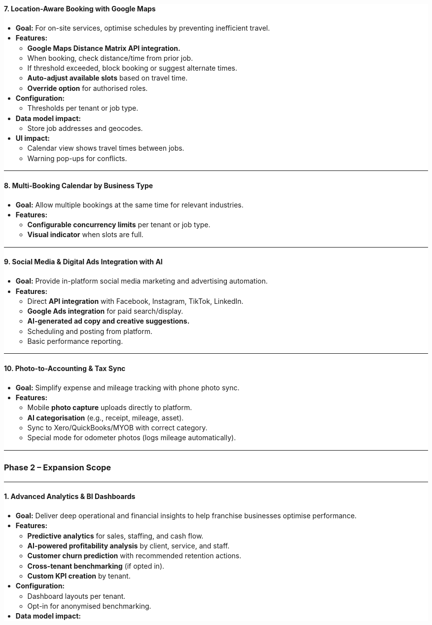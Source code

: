 #### **7. Location-Aware Booking with Google Maps**
* **Goal:** For on-site services, optimise schedules by preventing inefficient travel.
* **Features:**
    * **Google Maps Distance Matrix API integration.**
    * When booking, check distance/time from prior job.
    * If threshold exceeded, block booking or suggest alternate times.
    * **Auto-adjust available slots** based on travel time.
    * **Override option** for authorised roles.
* **Configuration:**
    * Thresholds per tenant or job type.
* **Data model impact:**
    * Store job addresses and geocodes.
* **UI impact:**
    * Calendar view shows travel times between jobs.
    * Warning pop-ups for conflicts.

---

#### **8. Multi-Booking Calendar by Business Type**
* **Goal:** Allow multiple bookings at the same time for relevant industries.
* **Features:**
    * **Configurable concurrency limits** per tenant or job type.
    * **Visual indicator** when slots are full.

---

#### **9. Social Media & Digital Ads Integration with AI**
* **Goal:** Provide in-platform social media marketing and advertising automation.
* **Features:**
    * Direct **API integration** with Facebook, Instagram, TikTok, LinkedIn.
    * **Google Ads integration** for paid search/display.
    * **AI-generated ad copy and creative suggestions.**
    * Scheduling and posting from platform.
    * Basic performance reporting.

---

#### **10. Photo-to-Accounting & Tax Sync**
* **Goal:** Simplify expense and mileage tracking with phone photo sync.
* **Features:**
    * Mobile **photo capture** uploads directly to platform.
    * **AI categorisation** (e.g., receipt, mileage, asset).
    * Sync to Xero/QuickBooks/MYOB with correct category.
    * Special mode for odometer photos (logs mileage automatically).

---

### **Phase 2 – Expansion Scope**

---

#### **1. Advanced Analytics & BI Dashboards**
* **Goal:** Deliver deep operational and financial insights to help franchise businesses optimise performance.
* **Features:**
    * **Predictive analytics** for sales, staffing, and cash flow.
    * **AI-powered profitability analysis** by client, service, and staff.
    * **Customer churn prediction** with recommended retention actions.
    * **Cross-tenant benchmarking** (if opted in).
    * **Custom KPI creation** by tenant.
* **Configuration:**
    * Dashboard layouts per tenant.
    * Opt-in for anonymised benchmarking.
* **Data model impact:**